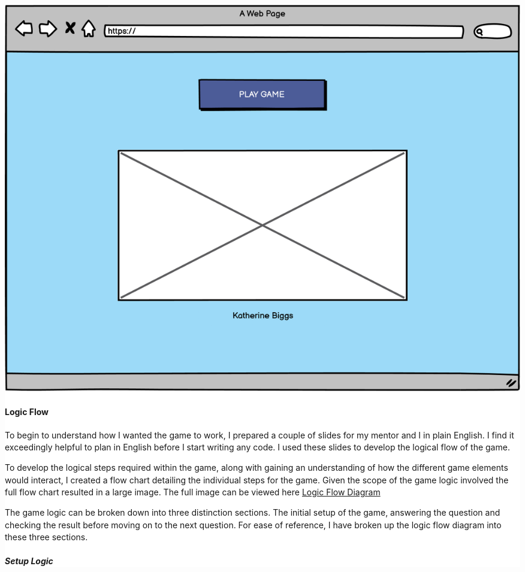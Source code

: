 ![Home Page Wireframe](/assets/p3_wireframe_1.png)


#### Logic Flow

To begin to understand how I wanted the game to work, I prepared a couple of slides for my mentor and I in plain English.  I find it exceedingly helpful to plan in English before I start writing any code.  I used these slides to develop the logical flow of the game.

To develop the logical steps required within the game, along with gaining an understanding of how the different game elements would interact, I created a flow chart detailing the individual steps for the game. Given the scope of the game logic involved the full flow chart resulted in a large image. The full image can be viewed here [Logic Flow Diagram]()

The game logic can be broken down into three distinction sections. The initial setup of the game, answering the question and checking the result before moving on to the next question. For ease of reference, I have broken up the logic flow diagram into these three sections.


##### Setup Logic
